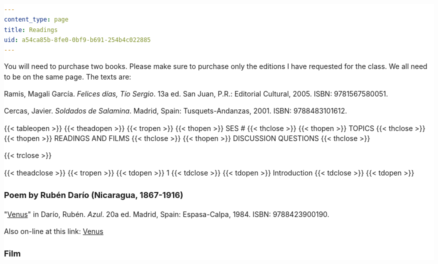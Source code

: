 ```yaml
---
content_type: page
title: Readings
uid: a54ca85b-8fe0-0bf9-b691-254b4c022885
---
```


You will need to purchase two books. Please make sure to purchase only the editions I have requested for the class. We all need to be on the same page. The texts are:

Ramis, Magali García. _Felices días, Tío Sergio_. 13a ed. San Juan, P.R.: Editorial Cultural, 2005. ISBN: 9781567580051.

Cercas, Javier. _Soldados de Salamina_. Madrid, Spain: Tusquets-Andanzas, 2001. ISBN: 9788483101612.

{{< tableopen >}}
{{< theadopen >}}
{{< tropen >}}
{{< thopen >}}
SES #
{{< thclose >}}
{{< thopen >}}
TOPICS
{{< thclose >}}
{{< thopen >}}
READINGS AND FILMS
{{< thclose >}}
{{< thopen >}}
DISCUSSION QUESTIONS
{{< thclose >}}

{{< trclose >}}

{{< theadclose >}}
{{< tropen >}}
{{< tdopen >}}
1
{{< tdclose >}}
{{< tdopen >}}
Introduction
{{< tdclose >}}
{{< tdopen >}}


### Poem by Rubén Darío (Nicaragua, 1867-1916)

"[Venus](http://www.palabravirtual.com/index.php?ir=ver_poema1.php&pid=1155)" in Darío, Rubén. _Azul_. 20a ed. Madrid, Spain: Espasa-Calpa, 1984. ISBN: 9788423900190.

Also on-line at this link: [Venus](http://amediavoz.com/dario.htm#VENUS)

### Film
